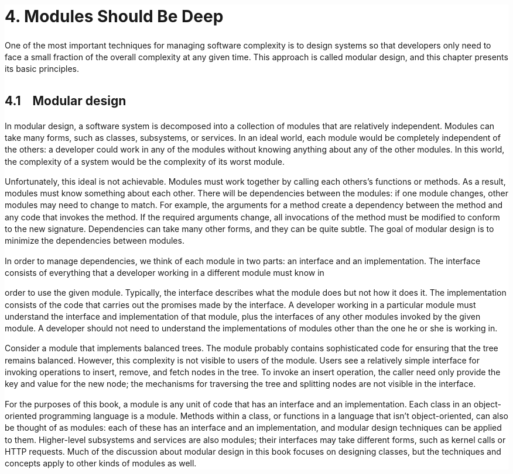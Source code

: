 # 4. Modules Should Be Deep

One of the most important techniques for managing software complexity
is to design systems so that developers only need to face a small fraction
of the overall complexity at any given time. This approach is called
modular design, and this chapter presents its basic principles.

## 4.1    Modular design

In modular design, a software system is decomposed into a collection of
modules that are relatively independent. Modules can take many forms,
such as classes, subsystems, or services. In an ideal world, each module
would be completely independent of the others: a developer could work in
any of the modules without knowing anything about any of the other
modules. In this world, the complexity of a system would be the
complexity of its worst module.

Unfortunately, this ideal is not achievable. Modules must work
together by calling each others’s functions or methods. As a result,
modules must know something about each other. There will be
dependencies between the modules: if one module changes, other modules
may need to change to match. For example, the arguments for a method
create a dependency between the method and any code that invokes the
method. If the required arguments change, all invocations of the method
must be modified to conform to the new signature. Dependencies can take
many other forms, and they can be quite subtle. The goal of modular
design is to minimize the dependencies between modules.

In order to manage dependencies, we think of each module in two
parts: an interface and an implementation. The interface consists of
everything that a developer working in a different module must know in


order to use the given module. Typically, the interface describes what the
module does but not how it does it. The implementation consists of the
code that carries out the promises made by the interface. A developer
working in a particular module must understand the interface and
implementation of that module, plus the interfaces of any other modules
invoked by the given module. A developer should not need to understand
the implementations of modules other than the one he or she is working in.

Consider a module that implements balanced trees. The module
probably contains sophisticated code for ensuring that the tree remains
balanced. However, this complexity is not visible to users of the module.
Users see a relatively simple interface for invoking operations to insert,
remove, and fetch nodes in the tree. To invoke an insert operation, the
caller need only provide the key and value for the new node; the
mechanisms for traversing the tree and splitting nodes are not visible in
the interface.

For the purposes of this book, a module is any unit of code that has an
interface and an implementation. Each class in an object-oriented
programming language is a module. Methods within a class, or functions
in a language that isn’t object-oriented, can also be thought of as modules:
each of these has an interface and an implementation, and modular design
techniques can be applied to them. Higher-level subsystems and services
are also modules; their interfaces may take different forms, such as kernel
calls or HTTP requests. Much of the discussion about modular design in
this book focuses on designing classes, but the techniques and concepts
apply to other kinds of modules as well.
